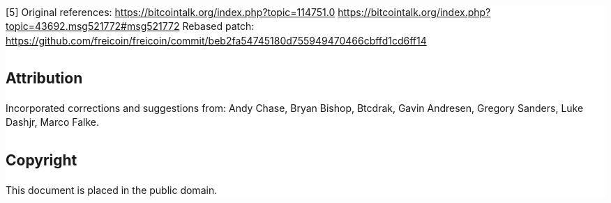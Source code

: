 \[5\] Original references:
<https://bitcointalk.org/index.php?topic=114751.0>
<https://bitcointalk.org/index.php?topic=43692.msg521772#msg521772>
Rebased patch:
<https://github.com/freicoin/freicoin/commit/beb2fa54745180d755949470466cbffd1cd6ff14>

## Attribution

Incorporated corrections and suggestions from: Andy Chase, Bryan Bishop,
Btcdrak, Gavin Andresen, Gregory Sanders, Luke Dashjr, Marco Falke.

## Copyright

This document is placed in the public domain.
